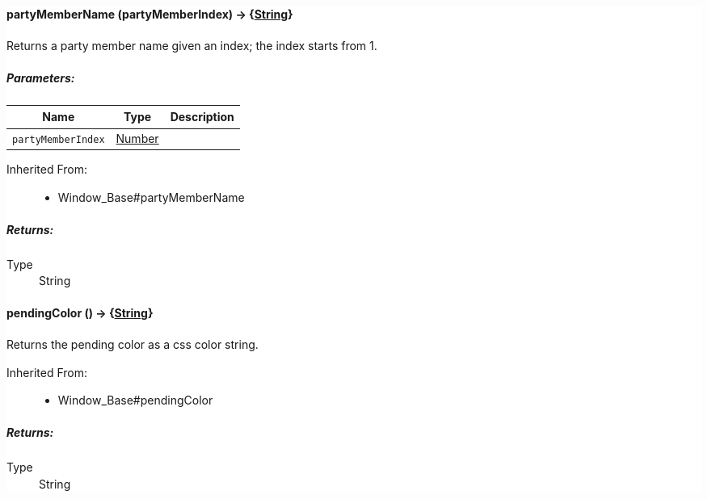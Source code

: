 #### partyMemberName (partyMemberIndex) → {[String](String.md)}


Returns a party member name given an index; the index starts from 1.

##### Parameters:

| Name | Type | Description |
| --- | --- | --- |
| `partyMemberIndex` | [Number](Number.md) |  |

<dl>
                <dt>Inherited From:</dt>
                <dd>
                    <ul>
                        <li>
                            <a>Window_Base#partyMemberName</a>
                        </li>
                    </ul>
                </dd>
            </dl>

##### Returns:

<dl>
                <dt> Type </dt>
                <dd>
                    <span><a>String</a></span>
                </dd>
            </dl>

#### pendingColor () → {[String](String.md)}


Returns the pending color as a css color string.
<dl>
                <dt>Inherited From:</dt>
                <dd>
                    <ul>
                        <li>
                            <a>Window_Base#pendingColor</a>
                        </li>
                    </ul>
                </dd>
            </dl>

##### Returns:

<dl>
                <dt> Type </dt>
                <dd>
                    <span><a>String</a></span>
                </dd>
            </dl>

